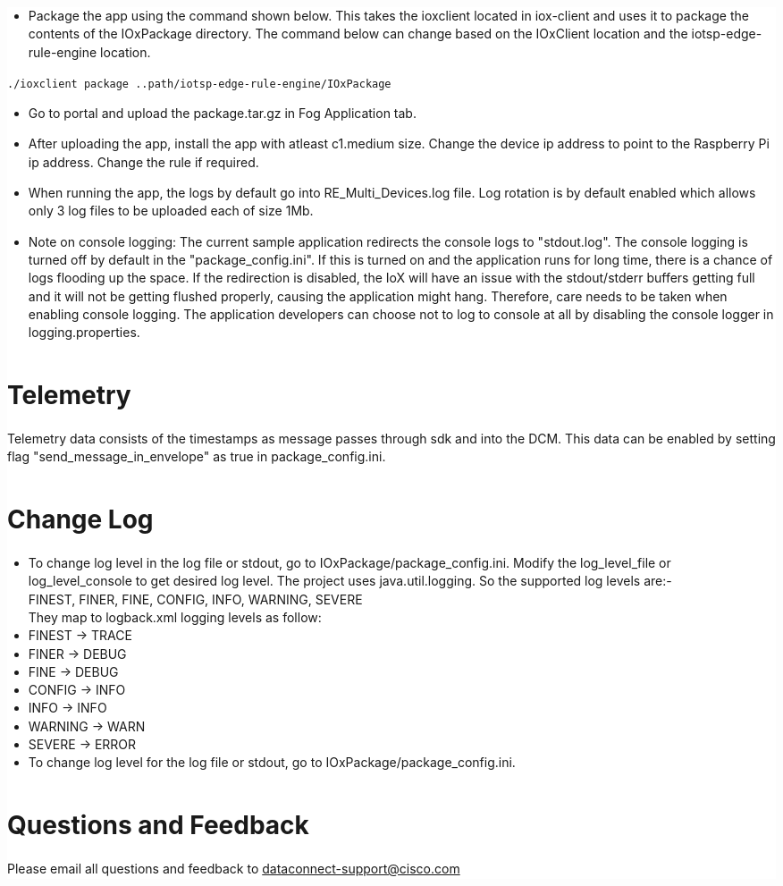 * Package the app using the command shown below. This takes the ioxclient located in iox-client and uses it to package the contents of the IOxPackage directory. The command below can change based on the IOxClient location and the iotsp-edge-rule-engine location.  
```
./ioxclient package ..path/iotsp-edge-rule-engine/IOxPackage      
```    

* Go to portal and upload the package.tar.gz in Fog Application tab.  

* After uploading the app, install the app with atleast c1.medium size. Change the device ip address to point to the Raspberry Pi ip address. Change the rule if required.    

* When running the app, the logs by default go into RE_Multi_Devices<number>.log file. Log rotation is by default enabled which allows only 3 log files to be uploaded each of size 1Mb.  

* Note on console logging: The current sample application redirects the console logs to "stdout.log". The console logging is turned off by default in the "package_config.ini". If this is turned on and the application runs for long time, there is a chance of logs flooding up the space. If the redirection is disabled, the IoX will have an issue with the stdout/stderr buffers getting full and it will not be getting flushed properly, causing the application might hang. Therefore, care needs to be taken when enabling console logging. The application developers can choose not to log to console at all by disabling the console logger in logging.properties.

# Telemetry     
Telemetry data consists of the timestamps as message passes through sdk and into the DCM. This data can be enabled by setting flag "send_message_in_envelope" as true in package_config.ini.  

# Change Log
* To change log level in the log file or stdout, go to IOxPackage/package_config.ini. Modify the log_level_file or log_level_console to get desired log level. The project uses java.util.logging. So the supported log levels are:-  
  FINEST, FINER, FINE, CONFIG, INFO, WARNING, SEVERE  
  They map to logback.xml logging levels as follow:  
 * FINEST  -> TRACE  
 * FINER   -> DEBUG  
 * FINE    -> DEBUG  
 * CONFIG  -> INFO  
 * INFO    -> INFO  
 * WARNING -> WARN  
 * SEVERE  -> ERROR  
* To change log level for the log file or stdout, go to IOxPackage/package_config.ini.  

# Questions and Feedback
Please email all questions and feedback to dataconnect-support@cisco.com